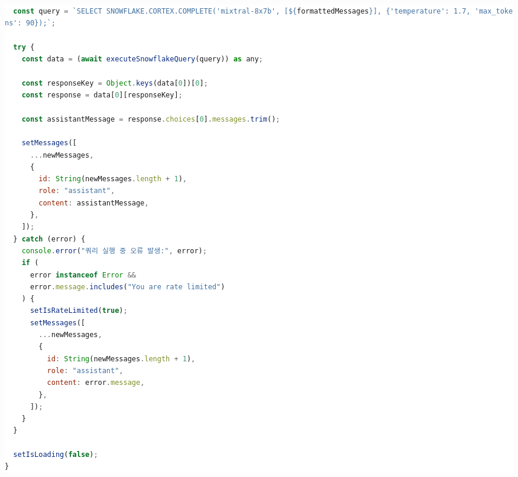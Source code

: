 ```js
  const query = `SELECT SNOWFLAKE.CORTEX.COMPLETE('mixtral-8x7b', [${formattedMessages}], {'temperature': 1.7, 'max_tokens': 90});`;

  try {
    const data = (await executeSnowflakeQuery(query)) as any;

    const responseKey = Object.keys(data[0])[0];
    const response = data[0][responseKey];

    const assistantMessage = response.choices[0].messages.trim();

    setMessages([
      ...newMessages,
      {
        id: String(newMessages.length + 1),
        role: "assistant",
        content: assistantMessage,
      },
    ]);
  } catch (error) {
    console.error("쿼리 실행 중 오류 발생:", error);
    if (
      error instanceof Error &&
      error.message.includes("You are rate limited")
    ) {
      setIsRateLimited(true);
      setMessages([
        ...newMessages,
        {
          id: String(newMessages.length + 1),
          role: "assistant",
          content: error.message,
        },
      ]);
    }
  }

  setIsLoading(false);
}
```



<ins class="adsbygoogle"
     style="display:block"
     data-ad-client="ca-pub-4877378276818686"
     data-ad-slot="1898504329"
     data-ad-format="auto"
     data-full-width-responsive="true"></ins>

<script>
     (adsbygoogle = window.adsbygoogle || []).push({});
</script>
